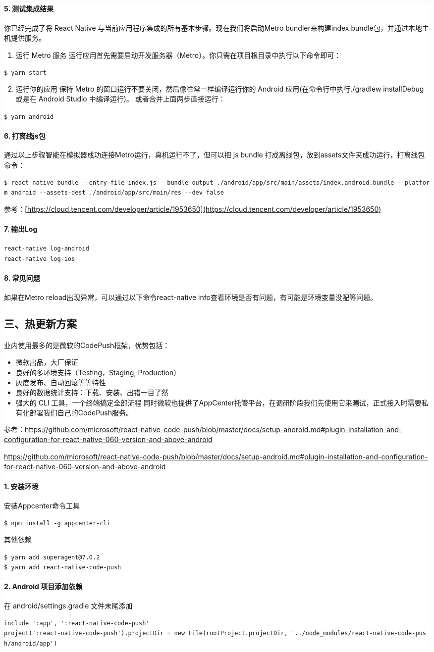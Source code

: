 #### 5. 测试集成结果
你已经完成了将 React Native 与当前应用程序集成的所有基本步骤。现在我们将启动Metro bundler来构建index.bundle包，并通过本地主机提供服务。
   1. 运行 Metro 服务
运行应用首先需要启动开发服务器（Metro）。你只需在项目根目录中执行以下命令即可：
```
$ yarn start
```
   2. 运行你的应用
保持 Metro 的窗口运行不要关闭，然后像往常一样编译运行你的 Android 应用(在命令行中执行./gradlew installDebug或是在 Android Studio 中编译运行)。
或者合并上面两步直接运行：
```
$ yarn android
```
#### 6. 打离线js包
通过以上步骤智能在模拟器成功连接Metro运行，真机运行不了，但可以把 js bundle 打成离线包，放到assets文件夹成功运行，打离线包命令：
```
$ react-native bundle --entry-file index.js --bundle-output ./android/app/src/main/assets/index.android.bundle --platform android --assets-dest ./android/app/src/main/res --dev false
```
参考：[https://cloud.tencent.com/developer/article/1953650](https://cloud.tencent.com/developer/article/1953650)

#### 7. 输出Log

```
react-native log-android
react-native log-ios
```

#### 8. 常见问题
如果在Metro reload出现异常，可以通过以下命令react-native info查看环境是否有问题，有可能是环境变量没配等问题。

## 三、热更新方案
业内使用最多的是微软的CodePush框架，优势包括：
- 微软出品，大厂保证
- 良好的多环境支持（Testing，Staging, Production）
- 灰度发布、自动回滚等等特性
- 良好的数据统计支持：下载、安装、出错一目了然
- 强大的 CLI 工具，一个终端搞定全部流程
同时微软也提供了AppCenter托管平台，在调研阶段我们先使用它来测试，正式接入时需要私有化部署我们自己的CodePush服务。

参考：https://github.com/microsoft/react-native-code-push/blob/master/docs/setup-android.md#plugin-installation-and-configuration-for-react-native-060-version-and-above-android

https://github.com/microsoft/react-native-code-push/blob/master/docs/setup-android.md#plugin-installation-and-configuration-for-react-native-060-version-and-above-android
#### 1. 安装环境
安装Appcenter命令工具
```
$ npm install -g appcenter-cli
```
其他依赖
```
$ yarn add superagent@7.0.2
$ yarn add react-native-code-push
```
#### 2. Android 项目添加依赖
在 android/settings.gradle 文件末尾添加
```
include ':app', ':react-native-code-push'
project(':react-native-code-push').projectDir = new File(rootProject.projectDir, '../node_modules/react-native-code-push/android/app')
```
